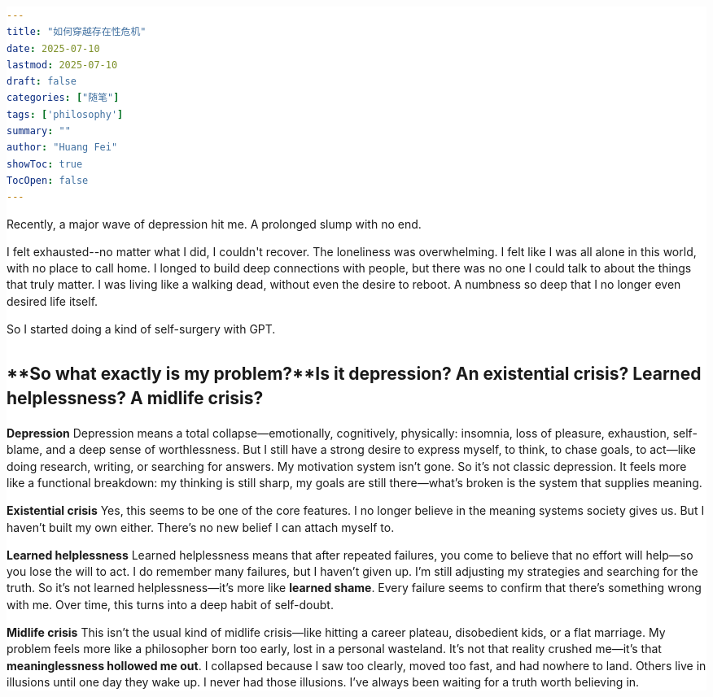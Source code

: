 ```yaml
---
title: "如何穿越存在性危机"
date: 2025-07-10
lastmod: 2025-07-10
draft: false
categories: ["随笔"]
tags: ['philosophy']
summary: ""
author: "Huang Fei"
showToc: true
TocOpen: false
---
```


Recently, a major wave of depression hit me. A prolonged slump with no end.

I felt exhausted--no matter what I did, I couldn't recover. The loneliness was overwhelming. I felt like I was all alone in this world, with no place to call home. I longed to build deep connections with people, but there was no one I could talk to about the things that truly matter. I was living like a walking dead, without even the desire to reboot. A numbness so deep that I no longer even desired life itself.

So I started doing a kind of self-surgery with GPT.

## **So what exactly is my problem?**Is it depression? An existential crisis? Learned helplessness? A midlife crisis?

**Depression** Depression means a total collapse—emotionally, cognitively, physically: insomnia, loss of pleasure, exhaustion, self-blame, and a deep sense of worthlessness. But I still have a strong desire to express myself, to think, to chase goals, to act—like doing research, writing, or searching for answers. My motivation system isn’t gone. So it’s not classic depression. It feels more like a functional breakdown: my thinking is still sharp, my goals are still there—what’s broken is the system that supplies meaning.

**Existential crisis** Yes, this seems to be one of the core features.
I no longer believe in the meaning systems society gives us. But I haven’t built my own either. There’s no new belief I can attach myself to.

**Learned helplessness** Learned helplessness means that after repeated failures, you come to believe that no effort will help—so you lose the will to act.
I do remember many failures, but I haven’t given up. I’m still adjusting my strategies and searching for the truth.
So it’s not learned helplessness—it’s more like **learned shame**.
Every failure seems to confirm that there’s something wrong with me. Over time, this turns into a deep habit of self-doubt.

**Midlife crisis** This isn’t the usual kind of midlife crisis—like hitting a career plateau, disobedient kids, or a flat marriage.
My problem feels more like a philosopher born too early, lost in a personal wasteland.
It’s not that reality crushed me—it’s that **meaninglessness hollowed me out**.
I collapsed because I saw too clearly, moved too fast, and had nowhere to land.
Others live in illusions until one day they wake up. I never had those illusions. I’ve always been waiting for a truth worth believing in.
